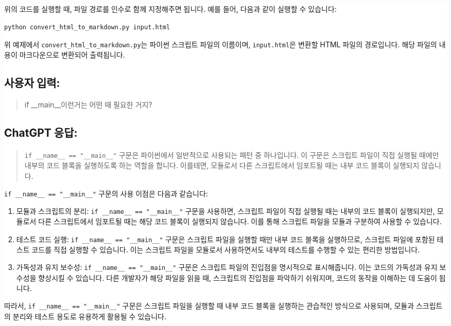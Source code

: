 위의 코드를 실행할 때, 파일 경로를 인수로 함께 지정해주면 됩니다. 예를 들어, 다음과 같이 실행할 수 있습니다:

```
python convert_html_to_markdown.py input.html
```

위 예제에서 `convert_html_to_markdown.py`는 파이썬 스크립트 파일의 이름이며, `input.html`은 변환할 HTML 파일의 경로입니다. 해당 파일의 내용이 마크다운으로 변환되어 출력됩니다.

## 사용자 입력:
> if __main__이런거는 어떤 때 필요한 거지?

## ChatGPT 응답:
> `if __name__ == "__main__"` 구문은 파이썬에서 일반적으로 사용되는 패턴 중 하나입니다. 이 구문은 스크립트 파일이 직접 실행될 때에만 내부의 코드 블록을 실행하도록 하는 역할을 합니다. 이를테면, 모듈로서 다른 스크립트에서 임포트될 때는 내부 코드 블록이 실행되지 않습니다.

`if __name__ == "__main__"` 구문의 사용 이점은 다음과 같습니다:

1. 모듈과 스크립트의 분리: `if __name__ == "__main__"` 구문을 사용하면, 스크립트 파일이 직접 실행될 때는 내부의 코드 블록이 실행되지만, 모듈로서 다른 스크립트에서 임포트될 때는 해당 코드 블록이 실행되지 않습니다. 이를 통해 스크립트 파일을 모듈과 구분하여 사용할 수 있습니다.

2. 테스트 코드 실행: `if __name__ == "__main__"` 구문은 스크립트 파일을 실행할 때만 내부 코드 블록을 실행하므로, 스크립트 파일에 포함된 테스트 코드를 직접 실행할 수 있습니다. 이는 스크립트 파일을 모듈로서 사용하면서도 내부의 테스트를 수행할 수 있는 편리한 방법입니다.

3. 가독성과 유지 보수성: `if __name__ == "__main__"` 구문은 스크립트 파일의 진입점을 명시적으로 표시해줍니다. 이는 코드의 가독성과 유지 보수성을 향상시킬 수 있습니다. 다른 개발자가 해당 파일을 읽을 때, 스크립트의 진입점을 파악하기 쉬워지며, 코드의 동작을 이해하는 데 도움이 됩니다.

따라서, `if __name__ == "__main__"` 구문은 스크립트 파일을 실행할 때 내부 코드 블록을 실행하는 관습적인 방식으로 사용되며, 모듈과 스크립트의 분리와 테스트 용도로 유용하게 활용될 수 있습니다.

